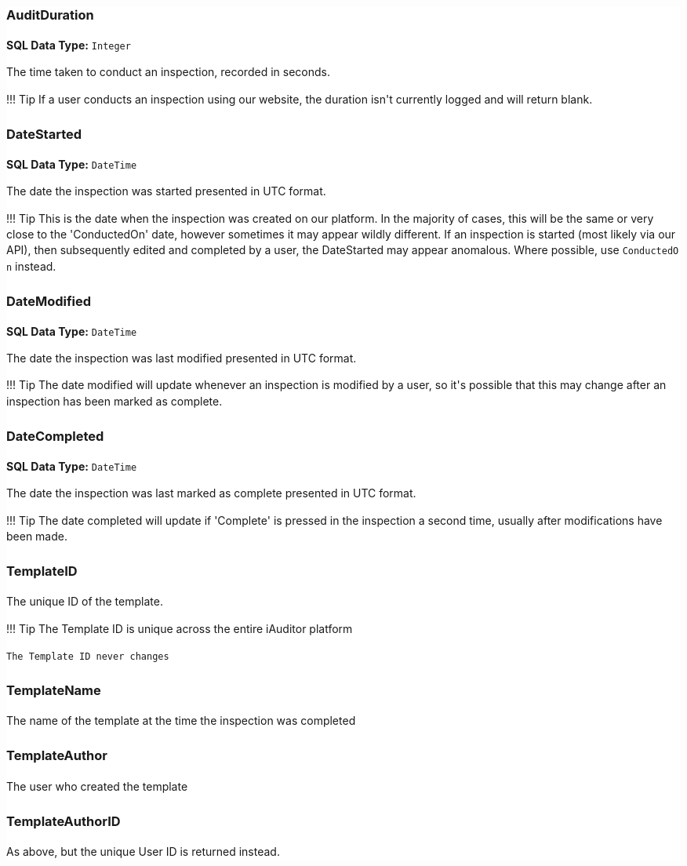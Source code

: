 ### AuditDuration
**SQL Data Type:** `Integer`

The time taken to conduct an inspection, recorded in seconds. 

!!! Tip
    If a user conducts an inspection using our website, the duration isn't currently logged and will return blank. 

### DateStarted
**SQL Data Type:** `DateTime`

The date the inspection was started presented in UTC format. 

!!! Tip
    This is the date when the inspection was created on our platform. In the majority of cases, this will be the same or very close to the 'ConductedOn' date, however sometimes it may appear wildly different. If an inspection is started (most likely via our API), then subsequently edited and completed by a user, the DateStarted may appear anomalous. Where possible, use `ConductedOn` instead. 

### DateModified
**SQL Data Type:** `DateTime`

The date the inspection was last modified presented in UTC format. 

!!! Tip
    The date modified will update whenever an inspection is modified by a user, so it's possible that this may change after an inspection has been marked as complete. 

### DateCompleted
**SQL Data Type:** `DateTime`

The date the inspection was last marked as complete presented in UTC format. 

!!! Tip
    The date completed will update if 'Complete' is pressed in the inspection a second time, usually after modifications have been made. 

### TemplateID
The unique ID of the template.

!!! Tip
    The Template ID is unique across the entire iAuditor platform
    
    The Template ID never changes

### TemplateName
The name of the template at the time the inspection was completed

### TemplateAuthor
The user who created the template

### TemplateAuthorID
As above, but the unique User ID is returned instead.
